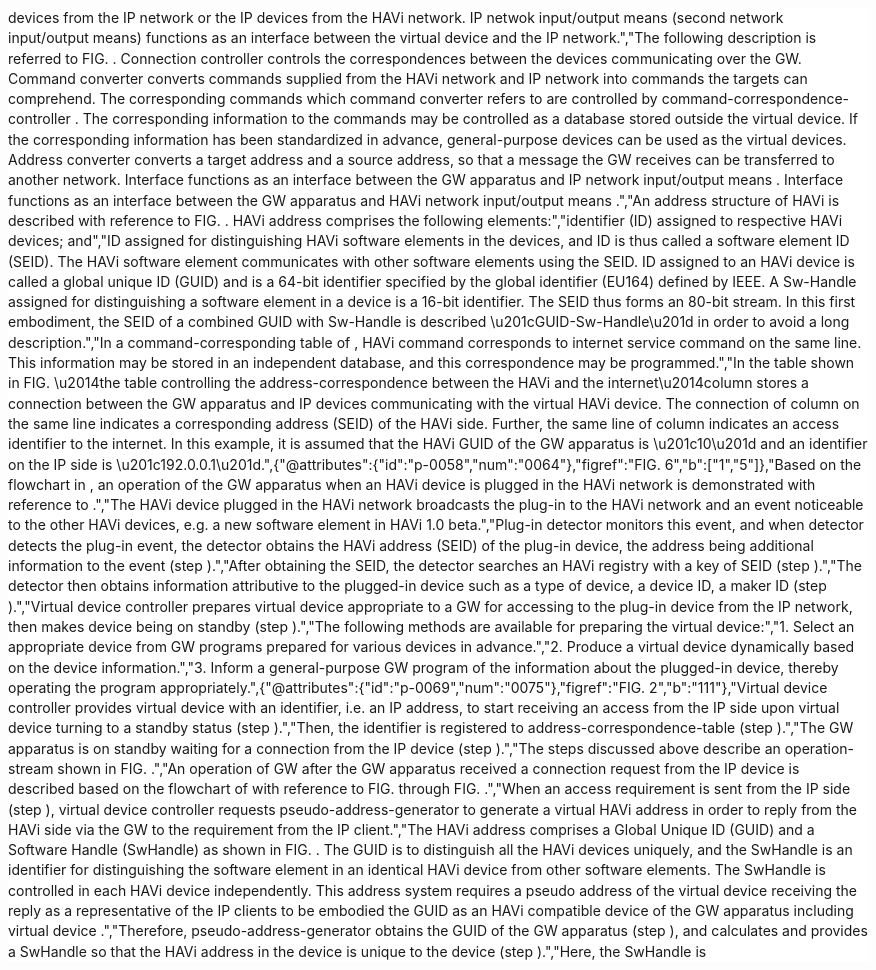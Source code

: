 devices from the IP network or the IP devices from the HAVi network. IP netwok input\/output means  (second network input\/output means) functions as an interface between the virtual device and the IP network.","The following description is referred to FIG. . Connection controller  controls the correspondences between the devices communicating over the GW. Command converter  converts commands supplied from the HAVi network and IP network into commands the targets can comprehend. The corresponding commands which command converter  refers to are controlled by command-correspondence-controller . The corresponding information to the commands may be controlled as a database stored outside the virtual device. If the corresponding information has been standardized in advance, general-purpose devices can be used as the virtual devices. Address converter  converts a target address and a source address, so that a message the GW receives can be transferred to another network. Interface  functions as an interface between the GW apparatus and IP network input\/output means . Interface  functions as an interface between the GW apparatus and HAVi network input\/output means .","An address structure of HAVi is described with reference to FIG. . HAVi address  comprises the following elements:","identifier (ID)  assigned to respective HAVi devices; and","ID  assigned for distinguishing HAVi software elements in the devices, and ID  is thus called a software element ID (SEID). The HAVi software element communicates with other software elements using the SEID. ID  assigned to an HAVi device is called a global unique ID (GUID) and is a 64-bit identifier specified by the global identifier (EU164) defined by IEEE. A Sw-Handle assigned for distinguishing a software element in a device is a 16-bit identifier. The SEID thus forms an 80-bit stream. In this first embodiment, the SEID of a combined GUID with Sw-Handle is described \u201cGUID-Sw-Handle\u201d in order to avoid a long description.","In a command-corresponding table of , HAVi command  corresponds to internet service command  on the same line. This information may be stored in an independent database, and this correspondence may be programmed.","In the table shown in FIG. \u2014the table controlling the address-correspondence between the HAVi and the internet\u2014column  stores a connection between the GW apparatus and IP devices communicating with the virtual HAVi device. The connection of column  on the same line indicates a corresponding address (SEID) of the HAVi side. Further, the same line of column  indicates an access identifier to the internet. In this example, it is assumed that the HAVi GUID of the GW apparatus is \u201c10\u201d and an identifier on the IP side is \u201c192.0.0.1\u201d.",{"@attributes":{"id":"p-0058","num":"0064"},"figref":"FIG. 6","b":["1","5"]},"Based on the flowchart in , an operation of the GW apparatus when an HAVi device is plugged in the HAVi network is demonstrated with reference to .","The HAVi device plugged in the HAVi network broadcasts the plug-in to the HAVi network and an event noticeable to the other HAVi devices, e.g. a new software element in HAVi 1.0 beta.","Plug-in detector  monitors this event, and when detector  detects the plug-in event, the detector obtains the HAVi address (SEID) of the plug-in device, the address being additional information to the event (step ).","After obtaining the SEID, the detector searches an HAVi registry with a key of SEID (step ).","The detector then obtains information attributive to the plugged-in device such as a type of device, a device ID, a maker ID (step ).","Virtual device controller  prepares virtual device  appropriate to a GW for accessing to the plug-in device from the IP network, then makes device  being on standby (step ).","The following methods are available for preparing the virtual device:","1. Select an appropriate device from GW programs prepared for various devices in advance.","2. Produce a virtual device dynamically based on the device information.","3. Inform a general-purpose GW program of the information about the plugged-in device, thereby operating the program appropriately.",{"@attributes":{"id":"p-0069","num":"0075"},"figref":"FIG. 2","b":"111"},"Virtual device controller  provides virtual device  with an identifier, i.e. an IP address, to start receiving an access from the IP side upon virtual device  turning to a standby status (step ).","Then, the identifier is registered to address-correspondence-table  (step ).","The GW apparatus is on standby waiting for a connection from the IP device (step ).","The steps discussed above describe an operation-stream shown in FIG. .","An operation of GW after the GW apparatus received a connection request from the IP device is described based on the flowchart of  with reference to FIG.  through FIG. .","When an access requirement is sent from the IP side (step ), virtual device controller  requests pseudo-address-generator  to generate a virtual HAVi address in order to reply from the HAVi side via the GW to the requirement from the IP client.","The HAVi address comprises a Global Unique ID (GUID) and a Software Handle (SwHandle) as shown in FIG. . The GUID is to distinguish all the HAVi devices uniquely, and the SwHandle is an identifier for distinguishing the software element in an identical HAVi device from other software elements. The SwHandle is controlled in each HAVi device independently. This address system requires a pseudo address of the virtual device receiving the reply as a representative of the IP clients to be embodied the GUID as an HAVi compatible device of the GW apparatus including virtual device .","Therefore, pseudo-address-generator  obtains the GUID of the GW apparatus (step ), and calculates and provides a SwHandle so that the HAVi address in the device is unique to the device (step ).","Here, the SwHandle is